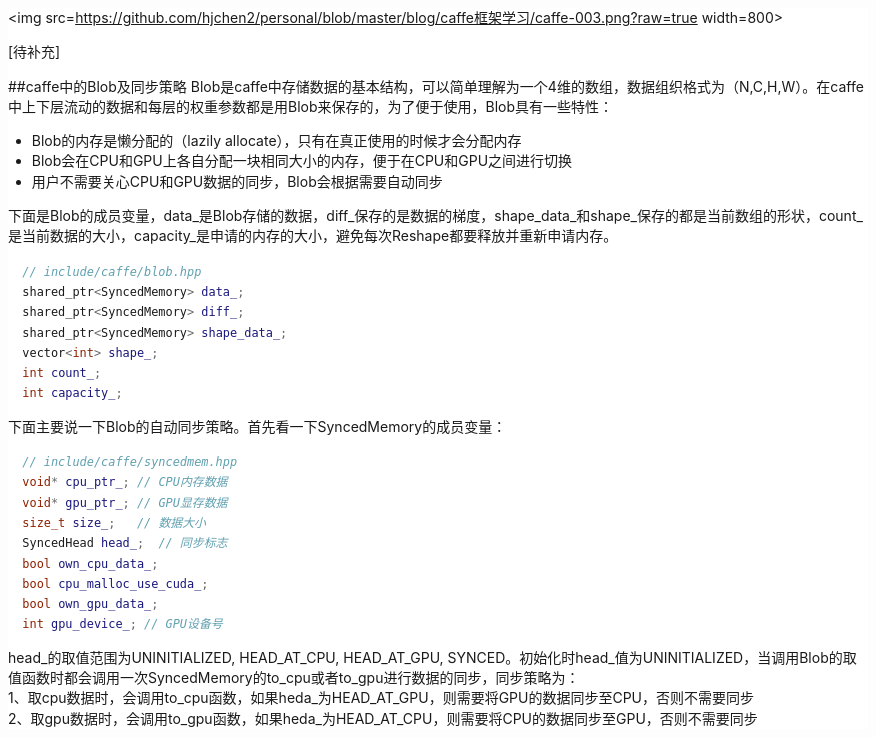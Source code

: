 <img src=https://github.com/hjchen2/personal/blob/master/blog/caffe框架学习/caffe-003.png?raw=true width=800>

[待补充]

##caffe中的Blob及同步策略
Blob是caffe中存储数据的基本结构，可以简单理解为一个4维的数组，数据组织格式为（N,C,H,W）。在caffe中上下层流动的数据和每层的权重参数都是用Blob来保存的，为了便于使用，Blob具有一些特性：

- Blob的内存是懒分配的（lazily allocate），只有在真正使用的时候才会分配内存
- Blob会在CPU和GPU上各自分配一块相同大小的内存，便于在CPU和GPU之间进行切换
- 用户不需要关心CPU和GPU数据的同步，Blob会根据需要自动同步

下面是Blob的成员变量，data_是Blob存储的数据，diff_保存的是数据的梯度，shape_data_和shape_保存的都是当前数组的形状，count_是当前数据的大小，capacity_是申请的内存的大小，避免每次Reshape都要释放并重新申请内存。

```c++
  // include/caffe/blob.hpp
  shared_ptr<SyncedMemory> data_;
  shared_ptr<SyncedMemory> diff_;
  shared_ptr<SyncedMemory> shape_data_;
  vector<int> shape_;
  int count_;
  int capacity_;
```

下面主要说一下Blob的自动同步策略。首先看一下SyncedMemory的成员变量：

```c++
  // include/caffe/syncedmem.hpp
  void* cpu_ptr_; // CPU内存数据
  void* gpu_ptr_; // GPU显存数据
  size_t size_;   // 数据大小
  SyncedHead head_;  // 同步标志
  bool own_cpu_data_; 
  bool cpu_malloc_use_cuda_;
  bool own_gpu_data_;
  int gpu_device_; // GPU设备号
```

head_的取值范围为UNINITIALIZED, HEAD_AT_CPU, HEAD_AT_GPU, SYNCED。初始化时head_值为UNINITIALIZED，当调用Blob的取值函数时都会调用一次SyncedMemory的to_cpu或者to_gpu进行数据的同步，同步策略为：   
1、取cpu数据时，会调用to_cpu函数，如果heda_为HEAD_AT_GPU，则需要将GPU的数据同步至CPU，否则不需要同步   
2、取gpu数据时，会调用to_gpu函数，如果heda_为HEAD_AT_CPU，则需要将CPU的数据同步至GPU，否则不需要同步
